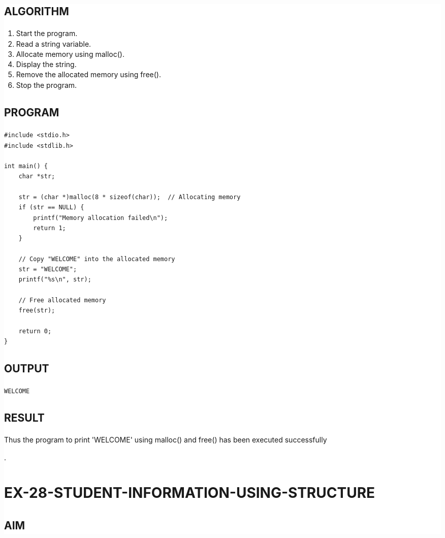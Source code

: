 ## ALGORITHM
1.	Start the program.
2.	Read a string variable.
3.	Allocate memory using malloc().
4.	Display the string.
5.	Remove the allocated memory using free().
6.	Stop the program.

## PROGRAM
```
#include <stdio.h>
#include <stdlib.h>

int main() {
    char *str;

    str = (char *)malloc(8 * sizeof(char));  // Allocating memory
    if (str == NULL) {
        printf("Memory allocation failed\n");
        return 1;
    }

    // Copy "WELCOME" into the allocated memory
    str = "WELCOME";
    printf("%s\n", str);

    // Free allocated memory
    free(str);

    return 0;
}
```
## OUTPUT
```
WELCOME
```



## RESULT
Thus the program to print 'WELCOME' using malloc() and free() has been executed successfully
 
.



# EX-28-STUDENT-INFORMATION-USING-STRUCTURE

## AIM
